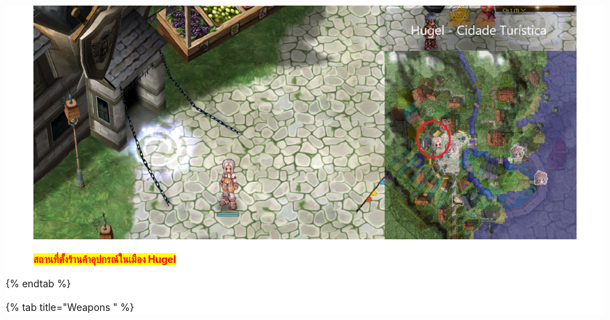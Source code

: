 <figure><img src="../.gitbook/assets/Hugel.png" alt=""><figcaption><p><mark style="color:red;"><strong>สถานที่ตั้งร้านค้าอุปกรณ์ในเมือง Hugel</strong></mark></p></figcaption></figure>
{% endtab %}

{% tab title="Weapons " %}